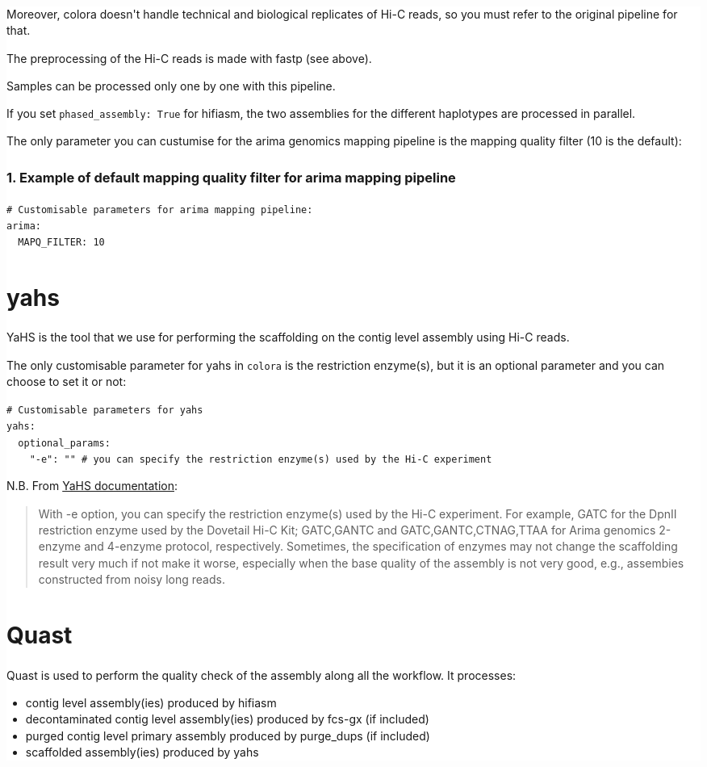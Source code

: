 Moreover, colora doesn't handle technical and biological replicates of Hi-C reads, so you must refer to the original pipeline for that. 

The preprocessing of the Hi-C reads is made with fastp (see above).

Samples can be processed only one by one with this pipeline.

If you set `phased_assembly: True` for hifiasm, the two assemblies for the different haplotypes are processed in parallel.

The only parameter you can custumise for the arima genomics mapping pipeline is the mapping quality filter (10 is the default):

### 1. Example of default mapping quality filter for arima mapping pipeline

```
# Customisable parameters for arima mapping pipeline:
arima:
  MAPQ_FILTER: 10
```

# yahs

YaHS is the tool that we use for performing the scaffolding on the contig level assembly using Hi-C reads. 

The only customisable parameter for yahs in `colora` is the restriction enzyme(s), but it is an optional parameter and you can choose to set it or not:

```
# Customisable parameters for yahs
yahs:
  optional_params: 
    "-e": "" # you can specify the restriction enzyme(s) used by the Hi-C experiment
```

N.B. From [YaHS documentation](https://github.com/c-zhou/yahs): 

> With -e option, you can specify the restriction enzyme(s) used by the Hi-C experiment. For example, GATC for the DpnII restriction enzyme used by the Dovetail Hi-C Kit; GATC,GANTC and GATC,GANTC,CTNAG,TTAA for Arima genomics 2-enzyme and 4-enzyme protocol, respectively. Sometimes, the specification of enzymes may not change the scaffolding result very much if not make it worse, especially when the base quality of the assembly is not very good, e.g., assembies constructed from noisy long reads.


# Quast

Quast is used to perform the quality check of the assembly along all the workflow. It processes:

- contig level assembly(ies) produced by hifiasm
- decontaminated contig level assembly(ies) produced by fcs-gx (if included)
- purged contig level primary assembly produced by purge_dups (if included)
- scaffolded assembly(ies) produced by yahs
